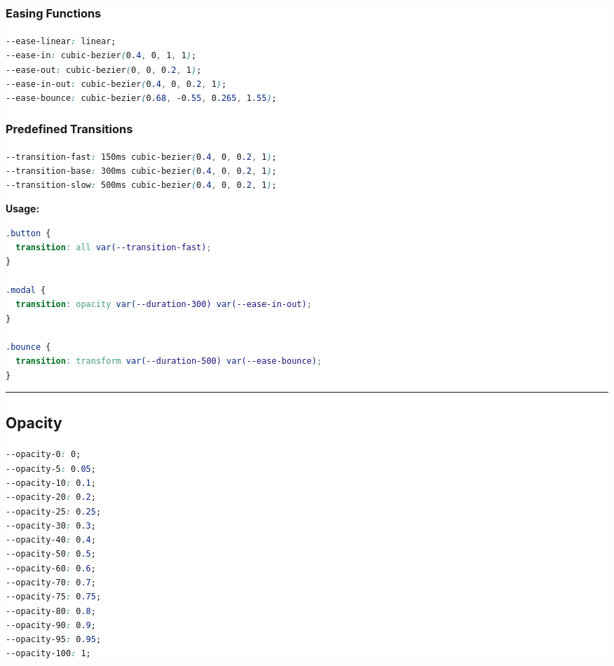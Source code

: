 ### Easing Functions

```css
--ease-linear: linear;
--ease-in: cubic-bezier(0.4, 0, 1, 1);
--ease-out: cubic-bezier(0, 0, 0.2, 1);
--ease-in-out: cubic-bezier(0.4, 0, 0.2, 1);
--ease-bounce: cubic-bezier(0.68, -0.55, 0.265, 1.55);
```

### Predefined Transitions

```css
--transition-fast: 150ms cubic-bezier(0.4, 0, 0.2, 1);
--transition-base: 300ms cubic-bezier(0.4, 0, 0.2, 1);
--transition-slow: 500ms cubic-bezier(0.4, 0, 0.2, 1);
```

**Usage:**

```css
.button {
  transition: all var(--transition-fast);
}

.modal {
  transition: opacity var(--duration-300) var(--ease-in-out);
}

.bounce {
  transition: transform var(--duration-500) var(--ease-bounce);
}
```

---

## Opacity

```css
--opacity-0: 0;
--opacity-5: 0.05;
--opacity-10: 0.1;
--opacity-20: 0.2;
--opacity-25: 0.25;
--opacity-30: 0.3;
--opacity-40: 0.4;
--opacity-50: 0.5;
--opacity-60: 0.6;
--opacity-70: 0.7;
--opacity-75: 0.75;
--opacity-80: 0.8;
--opacity-90: 0.9;
--opacity-95: 0.95;
--opacity-100: 1;
```
